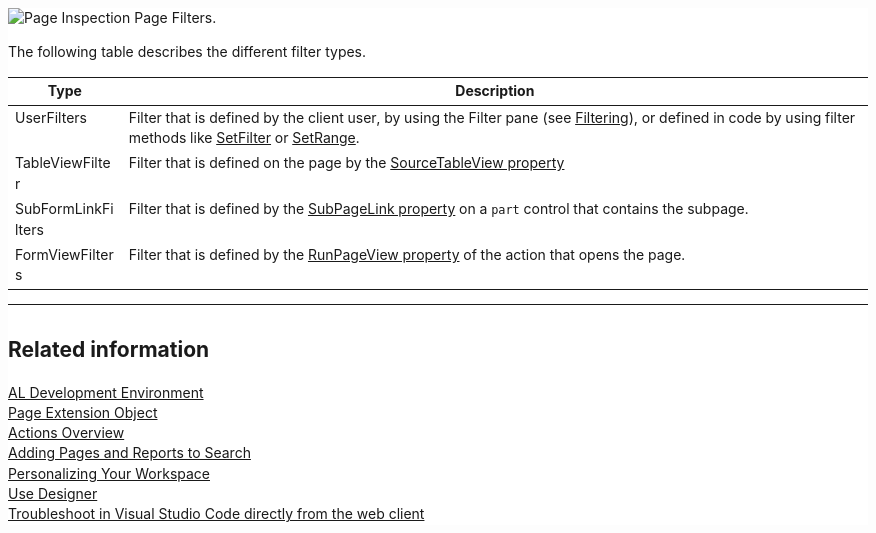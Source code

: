 ![Page Inspection Page Filters.](media/page-inspection-page-filters.png)

The following table describes the different filter types.

|Type|Description|
|----|-----------|
|UserFilters|Filter that is defined by the client user, by using the Filter pane (see [Filtering](/dynamics365/business-central/ui-enter-criteria-filters#Filtering)), or defined in code by using filter methods like [SetFilter](methods-auto/record/record-setfilter-method.md) or [SetRange](methods-auto/record/record-setrange-method.md).|
|TableViewFilter|Filter that is defined on the page by the [SourceTableView property](properties/devenv-sourcetableview-property.md)|
|SubFormLinkFilters|Filter that is defined by the [SubPageLink property](properties/devenv-subpagelink-property.md) on a `part` control that contains the subpage.|
|FormViewFilters|Filter that is defined by the [RunPageView property](properties/devenv-runpageview-property.md) of the action that opens the page.|

---

## Related information

[AL Development Environment](devenv-reference-overview.md)  
[Page Extension Object](devenv-page-ext-object.md)  
[Actions Overview](devenv-actions-overview.md)  
[Adding Pages and Reports to Search](devenv-al-menusuite-functionality.md)  
[Personalizing Your Workspace](/dynamics365/business-central/ui-personalization-user)  
[Use Designer](devenv-inclient-designer.md)  
[Troubleshoot in Visual Studio Code directly from the web client](devenv-troubleshoot-vscode-webclient.md)
